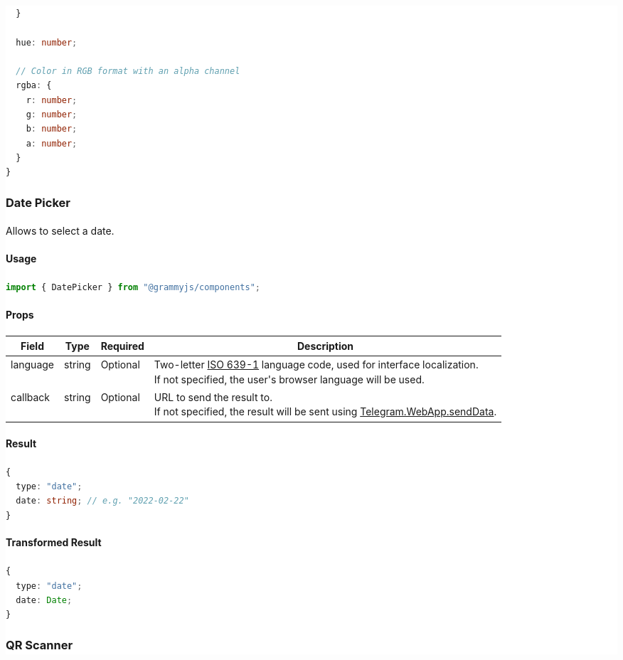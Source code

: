 ```ts
  }

  hue: number;

  // Color in RGB format with an alpha channel
  rgba: {
    r: number;
    g: number;
    b: number;
    a: number;
  }
}
```

### Date Picker

Allows to select a date.

#### Usage


```ts
import { DatePicker } from "@grammyjs/components";
```

#### Props

| Field    | Type   | Required | Description                                                                                                                                                                                    |
| -------- | ------ | -------- | ---------------------------------------------------------------------------------------------------------------------------------------------------------------------------------------------- |
| language | string | Optional | Two-letter [ISO 639-1](https://en.wikipedia.org/wiki/List_of_ISO_639-1_codes) language code, used for interface localization. <br> If not specified, the user's browser language will be used. |
| callback | string | Optional | URL to send the result to. <br> If not specified, the result will be sent using [Telegram.WebApp.sendData](https://core.telegram.org/bots/webapps#initializing-web-apps).                      |

#### Result


```ts
{
  type: "date";
  date: string; // e.g. "2022-02-22"
}
```

#### Transformed Result


```ts
{
  type: "date";
  date: Date;
}
```

### QR Scanner
